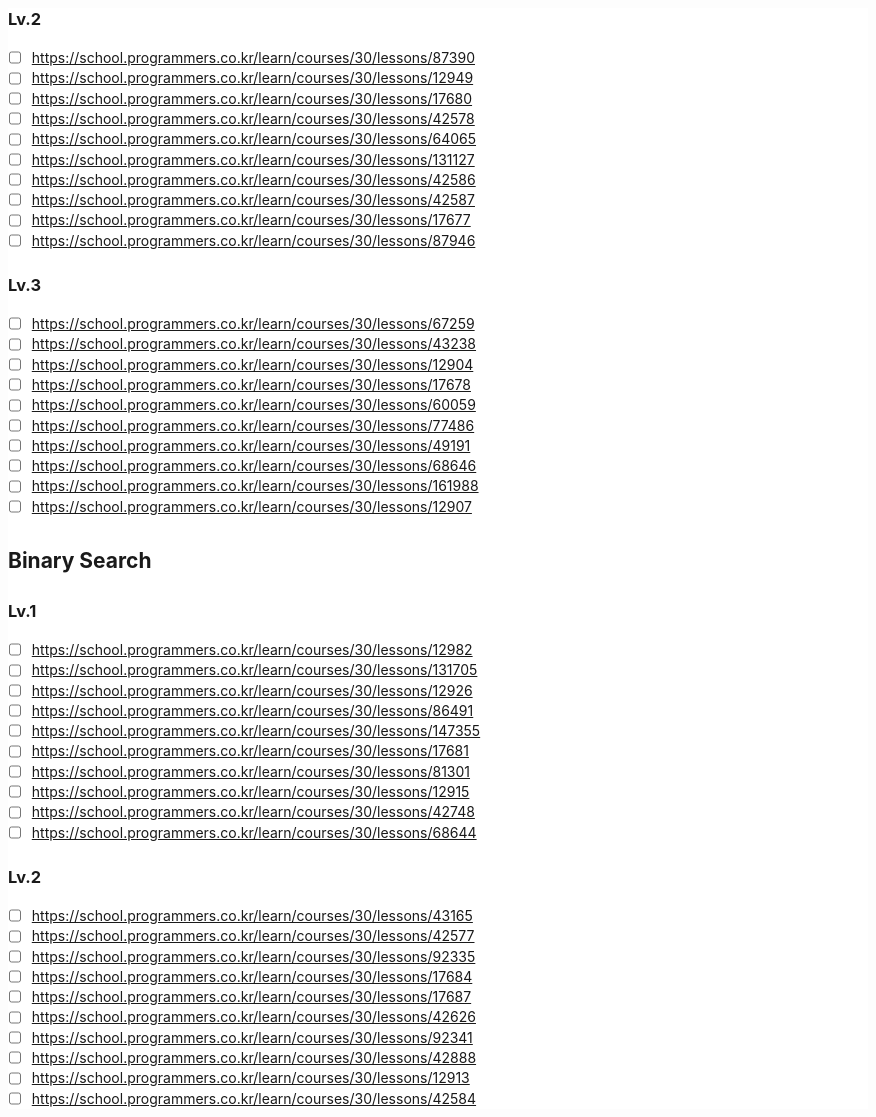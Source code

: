 ### Lv.2

- [ ]  https://school.programmers.co.kr/learn/courses/30/lessons/87390
- [ ]  https://school.programmers.co.kr/learn/courses/30/lessons/12949
- [ ]  https://school.programmers.co.kr/learn/courses/30/lessons/17680
- [ ]  https://school.programmers.co.kr/learn/courses/30/lessons/42578
- [ ]  https://school.programmers.co.kr/learn/courses/30/lessons/64065
- [ ]  https://school.programmers.co.kr/learn/courses/30/lessons/131127
- [ ]  https://school.programmers.co.kr/learn/courses/30/lessons/42586
- [ ]  https://school.programmers.co.kr/learn/courses/30/lessons/42587
- [ ]  https://school.programmers.co.kr/learn/courses/30/lessons/17677
- [ ]  https://school.programmers.co.kr/learn/courses/30/lessons/87946

### Lv.3

- [ ]  https://school.programmers.co.kr/learn/courses/30/lessons/67259
- [ ]  https://school.programmers.co.kr/learn/courses/30/lessons/43238
- [ ]  https://school.programmers.co.kr/learn/courses/30/lessons/12904
- [ ]  https://school.programmers.co.kr/learn/courses/30/lessons/17678
- [ ]  https://school.programmers.co.kr/learn/courses/30/lessons/60059
- [ ]  https://school.programmers.co.kr/learn/courses/30/lessons/77486
- [ ]  https://school.programmers.co.kr/learn/courses/30/lessons/49191
- [ ]  https://school.programmers.co.kr/learn/courses/30/lessons/68646
- [ ]  https://school.programmers.co.kr/learn/courses/30/lessons/161988
- [ ]  https://school.programmers.co.kr/learn/courses/30/lessons/12907

## Binary Search

### Lv.1

- [ ]  https://school.programmers.co.kr/learn/courses/30/lessons/12982
- [ ]  https://school.programmers.co.kr/learn/courses/30/lessons/131705
- [ ]  https://school.programmers.co.kr/learn/courses/30/lessons/12926
- [ ]  https://school.programmers.co.kr/learn/courses/30/lessons/86491
- [ ]  https://school.programmers.co.kr/learn/courses/30/lessons/147355
- [ ]  https://school.programmers.co.kr/learn/courses/30/lessons/17681
- [ ]  https://school.programmers.co.kr/learn/courses/30/lessons/81301
- [ ]  https://school.programmers.co.kr/learn/courses/30/lessons/12915
- [ ]  https://school.programmers.co.kr/learn/courses/30/lessons/42748
- [ ]  https://school.programmers.co.kr/learn/courses/30/lessons/68644

### Lv.2

- [ ]  https://school.programmers.co.kr/learn/courses/30/lessons/43165
- [ ]  https://school.programmers.co.kr/learn/courses/30/lessons/42577
- [ ]  https://school.programmers.co.kr/learn/courses/30/lessons/92335
- [ ]  https://school.programmers.co.kr/learn/courses/30/lessons/17684
- [ ]  https://school.programmers.co.kr/learn/courses/30/lessons/17687
- [ ]  https://school.programmers.co.kr/learn/courses/30/lessons/42626
- [ ]  https://school.programmers.co.kr/learn/courses/30/lessons/92341
- [ ]  https://school.programmers.co.kr/learn/courses/30/lessons/42888
- [ ]  https://school.programmers.co.kr/learn/courses/30/lessons/12913
- [ ]  https://school.programmers.co.kr/learn/courses/30/lessons/42584
